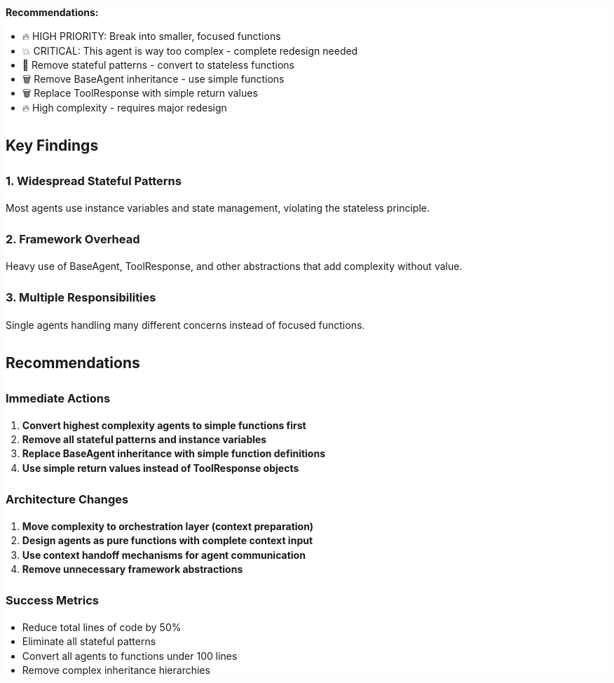 **Recommendations:**
  - 🔥 HIGH PRIORITY: Break into smaller, focused functions
  - 💥 CRITICAL: This agent is way too complex - complete redesign needed
  - 🚫 Remove stateful patterns - convert to stateless functions
  - 🗑️ Remove BaseAgent inheritance - use simple functions
  - 🗑️ Replace ToolResponse with simple return values
  - 🔥 High complexity - requires major redesign

## Key Findings

### 1. Widespread Stateful Patterns
Most agents use instance variables and state management, violating the stateless principle.

### 2. Framework Overhead
Heavy use of BaseAgent, ToolResponse, and other abstractions that add complexity without value.

### 3. Multiple Responsibilities
Single agents handling many different concerns instead of focused functions.

## Recommendations

### Immediate Actions
1. **Convert highest complexity agents to simple functions first**
2. **Remove all stateful patterns and instance variables**
3. **Replace BaseAgent inheritance with simple function definitions**
4. **Use simple return values instead of ToolResponse objects**

### Architecture Changes
1. **Move complexity to orchestration layer (context preparation)**
2. **Design agents as pure functions with complete context input**
3. **Use context handoff mechanisms for agent communication**
4. **Remove unnecessary framework abstractions**

### Success Metrics
- Reduce total lines of code by 50%
- Eliminate all stateful patterns
- Convert all agents to functions under 100 lines
- Remove complex inheritance hierarchies
